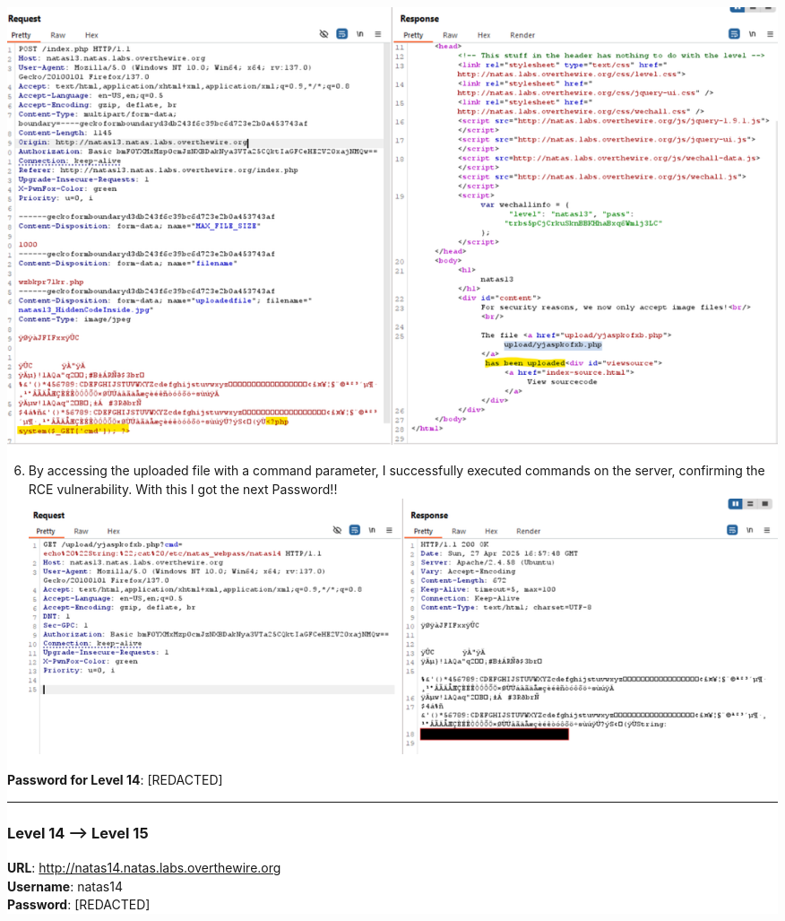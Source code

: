    ![Upload](/assets/img/overthewire/natas11_15/natas13_3.png)

6. By accessing the uploaded file with a command parameter, I successfully executed commands on the server, confirming the RCE vulnerability. With this I got the next Password!! 
   ![Pwned](/assets/img/overthewire/natas11_15/natas13_4.png)

**Password for Level 14**: [REDACTED]

---


### Level 14 --> Level 15
**URL**: http://natas14.natas.labs.overthewire.org  
**Username**: natas14  
**Password**: [REDACTED]
